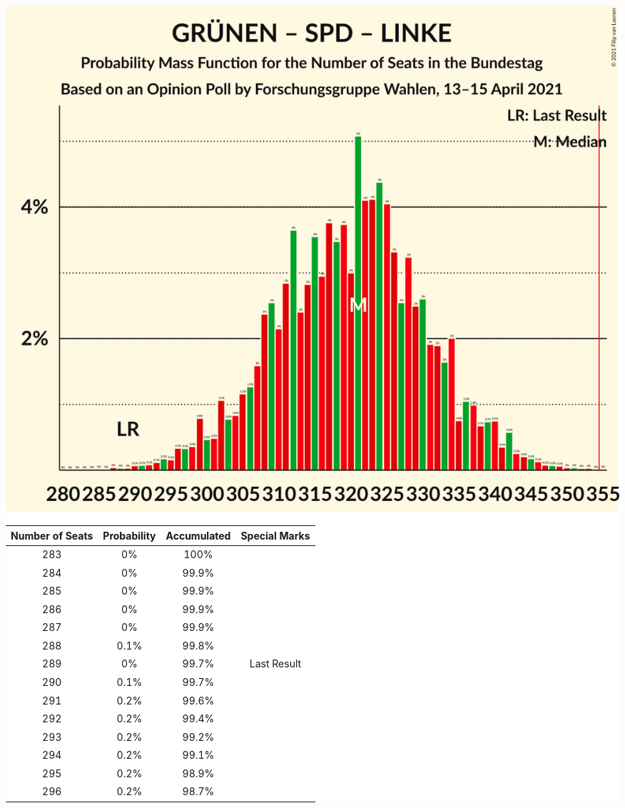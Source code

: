 ![Graph with seats probability mass function not yet produced](2021-04-15-ForschungsgruppeWahlen-coalitions-seats-pmf-grünen–spd–linke.png "Seats Probability Mass Function")

| Number of Seats | Probability | Accumulated | Special Marks |
|:---------------:|:-----------:|:-----------:|:-------------:|
| 283 | 0% | 100% |  |
| 284 | 0% | 99.9% |  |
| 285 | 0% | 99.9% |  |
| 286 | 0% | 99.9% |  |
| 287 | 0% | 99.9% |  |
| 288 | 0.1% | 99.8% |  |
| 289 | 0% | 99.7% | Last Result |
| 290 | 0.1% | 99.7% |  |
| 291 | 0.2% | 99.6% |  |
| 292 | 0.2% | 99.4% |  |
| 293 | 0.2% | 99.2% |  |
| 294 | 0.2% | 99.1% |  |
| 295 | 0.2% | 98.9% |  |
| 296 | 0.2% | 98.7% |  |